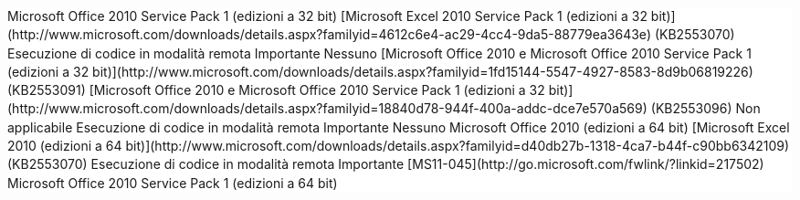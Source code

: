 </tr>
<tr>
<td style="border:1px solid black;">
Microsoft Office 2010 Service Pack 1 (edizioni a 32 bit)
</td>
<td style="border:1px solid black;">
[Microsoft Excel 2010 Service Pack 1 (edizioni a 32 bit)](http://www.microsoft.com/downloads/details.aspx?familyid=4612c6e4-ac29-4cc4-9da5-88779ea3643e)  
(KB2553070)
</td>
<td style="border:1px solid black;">
Esecuzione di codice in modalità remota
</td>
<td style="border:1px solid black;">
Importante
</td>
<td style="border:1px solid black;">
Nessuno
</td>
</tr>
<tr class="alternateRow">
<td style="border:1px solid black;">
[Microsoft Office 2010 e Microsoft Office 2010 Service Pack 1 (edizioni a 32 bit)](http://www.microsoft.com/downloads/details.aspx?familyid=1fd15144-5547-4927-8583-8d9b06819226)  
(KB2553091)  
[Microsoft Office 2010 e Microsoft Office 2010 Service Pack 1 (edizioni a 32 bit)](http://www.microsoft.com/downloads/details.aspx?familyid=18840d78-944f-400a-addc-dce7e570a569)  
(KB2553096)
</td>
<td style="border:1px solid black;">
Non applicabile
</td>
<td style="border:1px solid black;">
Esecuzione di codice in modalità remota
</td>
<td style="border:1px solid black;">
Importante
</td>
<td style="border:1px solid black;">
Nessuno
</td>
</tr>
<tr>
<td style="border:1px solid black;">
Microsoft Office 2010 (edizioni a 64 bit)
</td>
<td style="border:1px solid black;">
[Microsoft Excel 2010 (edizioni a 64 bit)](http://www.microsoft.com/downloads/details.aspx?familyid=d40db27b-1318-4ca7-b44f-c90bb6342109)  
(KB2553070)
</td>
<td style="border:1px solid black;">
Esecuzione di codice in modalità remota
</td>
<td style="border:1px solid black;">
Importante
</td>
<td style="border:1px solid black;">
[MS11-045](http://go.microsoft.com/fwlink/?linkid=217502)
</td>
</tr>
<tr class="alternateRow">
<td style="border:1px solid black;">
Microsoft Office 2010 Service Pack 1 (edizioni a 64 bit)